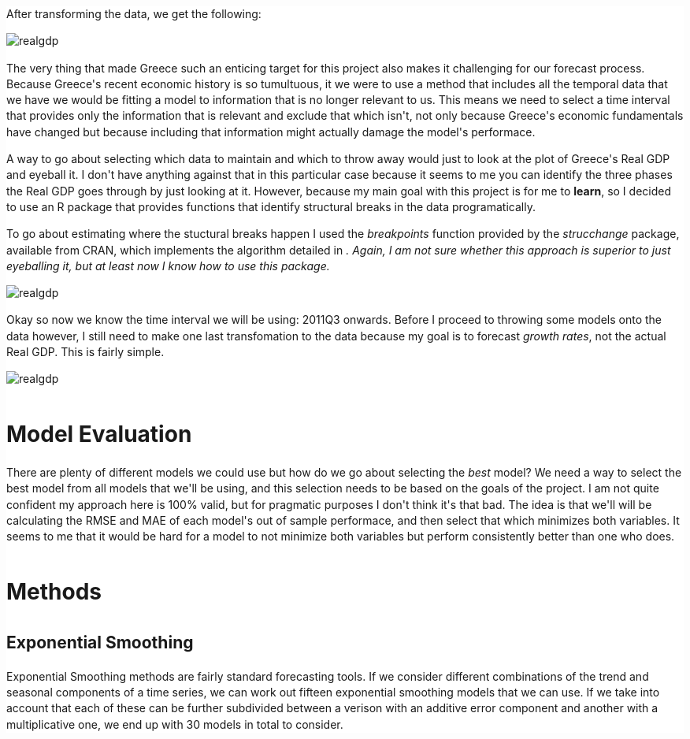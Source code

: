 After transforming the data, we get the following:

![realgdp]({{site.url}}/assets/forecastgreece/realgdp_boxcox.png)

The very thing that made Greece such an enticing target for this project also makes it challenging for our forecast process. Because Greece's recent economic history is so tumultuous, it we were to use a method that includes all the temporal data that we have we would be fitting a model to information that is no longer relevant to us. This means we need to select a time interval that provides only the information that is relevant and exclude that which isn't, not only because Greece's economic fundamentals have changed but because including that information might actually damage the model's performace. 

A way to go about selecting which data to maintain and which to throw away would just to look at the plot of Greece's Real GDP and eyeball it. I don't have anything against that in this particular case because it seems to me you can identify the three phases the Real GDP goes through by just looking at it. However, because my main goal with this project is for me to **learn**, so I decided to use an R package that provides functions that identify structural breaks in the data programatically.

To go about estimating where the stuctural breaks happen I used the *breakpoints* function provided by the *strucchange* package, available from CRAN, which implements the algorithm detailed in <cite paper here>. Again, I am not sure whether this approach is superior to just eyeballing it, but at least now I know how to use this package.

![realgdp]({{site.url}}/assets/forecastgreece/structural.png)

Okay so now we know the time interval we will be using: 2011Q3 onwards. Before I proceed to throwing some models onto the data however, I still need to make one last transfomation to the data because my goal is to forecast *growth rates*, not the actual Real GDP. This is fairly simple.

![realgdp]({{site.url}}/assets/forecastgreece/realgdp_growthrate.png)

# Model Evaluation

There are plenty of different models we could use but how do we go about selecting the *best* model? We need a way to select the best model from all models that we'll be using, and this selection needs to be based on the goals of the project. I am not quite confident my approach here is 100% valid, but for pragmatic purposes I don't think it's that bad. The idea is that we'll will be calculating the RMSE and MAE of each model's out of sample performace, and then select that which minimizes both variables. It seems to me that it would be hard for a model to not minimize both variables but perform consistently better than one who does. 

# Methods

## Exponential Smoothing

Exponential Smoothing methods are fairly standard forecasting tools. If we consider different combinations of the trend and seasonal components of a time series, we can work out fifteen exponential smoothing models that we can use. If we take into account that each of these can be further subdivided between a verison with an additive error component and another with a multiplicative one, we end up with 30 models in total to consider.
